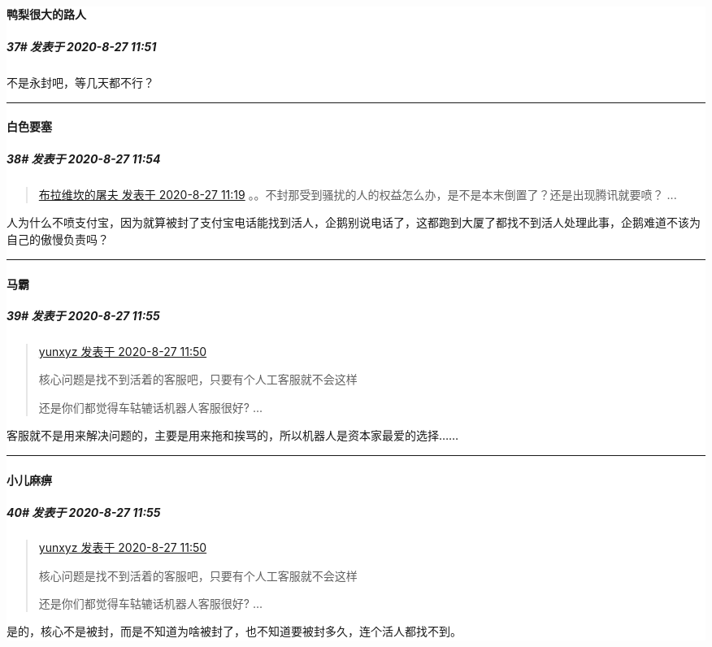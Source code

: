 ####  鸭梨很大的路人  
##### 37#       发表于 2020-8-27 11:51




不是永封吧，等几天都不行？







*****

####  白色要塞  
##### 38#       发表于 2020-8-27 11:54



<blockquote><a href="httphttps://bbs.saraba1st.com/2b/forum.php?mod=redirect&amp;goto=findpost&amp;pid=48563516&amp;ptid=1956779" target="_blank">布拉维坎的屠夫 发表于 2020-8-27 11:19</a>
。。不封那受到骚扰的人的权益怎么办，是不是本末倒置了？还是出现腾讯就要喷？ ...</blockquote>
人为什么不喷支付宝，因为就算被封了支付宝电话能找到活人，企鹅别说电话了，这都跑到大厦了都找不到活人处理此事，企鹅难道不该为自己的傲慢负责吗？







*****

####  马霸  
##### 39#       发表于 2020-8-27 11:55



<blockquote><a href="httphttps://bbs.saraba1st.com/2b/forum.php?mod=redirect&amp;goto=findpost&amp;pid=48563852&amp;ptid=1956779" target="_blank">yunxyz 发表于 2020-8-27 11:50</a>

核心问题是找不到活着的客服吧，只要有个人工客服就不会这样

还是你们都觉得车轱辘话机器人客服很好? ...</blockquote>
客服就不是用来解决问题的，主要是用来拖和挨骂的，所以机器人是资本家最爱的选择……







*****

####  小儿麻痹  
##### 40#       发表于 2020-8-27 11:55



<blockquote><a href="httphttps://bbs.saraba1st.com/2b/forum.php?mod=redirect&amp;goto=findpost&amp;pid=48563852&amp;ptid=1956779" target="_blank">yunxyz 发表于 2020-8-27 11:50</a>

核心问题是找不到活着的客服吧，只要有个人工客服就不会这样

还是你们都觉得车轱辘话机器人客服很好? ...</blockquote>
是的，核心不是被封，而是不知道为啥被封了，也不知道要被封多久，连个活人都找不到。
